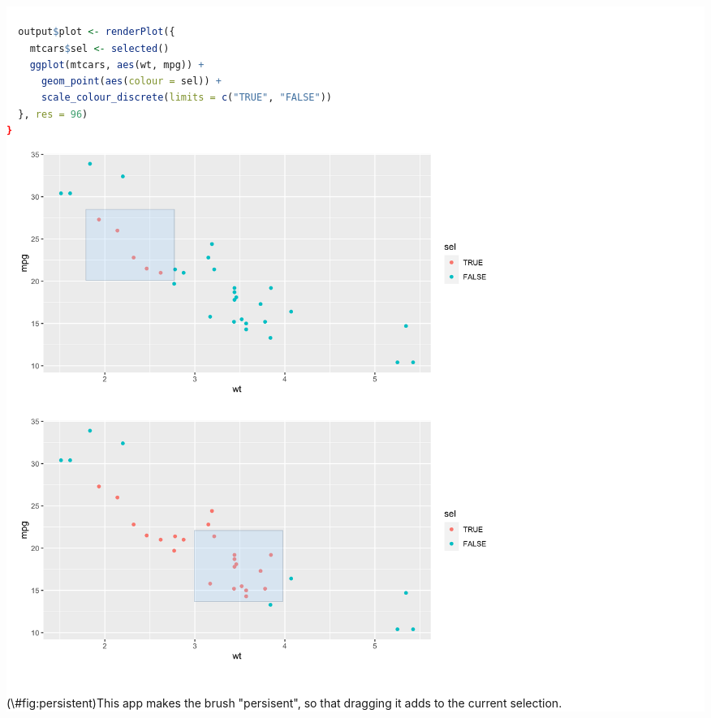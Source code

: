 ```r

  output$plot <- renderPlot({
    mtcars$sel <- selected()
    ggplot(mtcars, aes(wt, mpg)) + 
      geom_point(aes(colour = sel)) +
      scale_colour_discrete(limits = c("TRUE", "FALSE"))
  }, res = 96)
}
```



<div class="figure">
<img src="images/action-graphics/persistent-1.png" alt="This app makes the brush &quot;persisent&quot;, so that dragging it adds to the current selection." width="614" /><img src="images/action-graphics/persistent-3.png" alt="This app makes the brush &quot;persisent&quot;, so that dragging it adds to the current selection." width="614" />
<p class="caption">(\#fig:persistent)This app makes the brush "persisent", so that dragging it adds to the current selection.</p>
</div>
